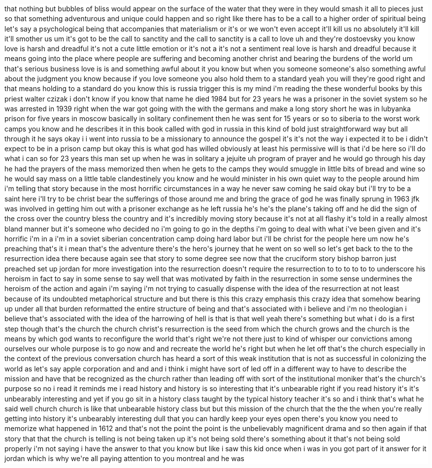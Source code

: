 that nothing but bubbles of bliss would appear on the surface of the water that they were in they would smash it all to pieces just so that something adventurous and unique could happen and so right like there has to be a call to a higher order of spiritual being let's say a psychological being that accompanies that materialism or it's or we won't even accept it'll kill us no absolutely it'll kill it'll smother us um it's got to be the call to sanctity and the call to sanctity is a call to love uh and they're dostoevsky you know love is harsh and dreadful it's not a cute little emotion or it's not a it's not a sentiment real love is harsh and dreadful because it means going into the place where people are suffering and becoming another christ and bearing the burdens of the world um that's serious business love is is and something awful about it you know but when you someone someone's also something awful about the judgment you know because if you love someone you also hold them to a standard yeah you will they're good right and that means holding to a standard do you know this is russia trigger this is my mind i'm reading the these wonderful books by this priest walter czizak i don't know if you know that name he died 1984 but for 23 years he was a prisoner in the soviet system so he was arrested in 1939 right when the war got going with the with the germans and make a long story short he was in lubyanka prison for five years in moscow basically in solitary confinement then he was sent for 15 years or so to siberia to the worst work camps you know and he describes it in this book called with god in russia in this kind of bold just straightforward way but all through it he says okay i i went into russia to be a missionary to announce the gospel it's it's not the way i expected it to be i didn't expect to be in a prison camp but okay this is what god has willed obviously at least his permissive will is that i'd be here so i'll do what i can so for 23 years this man set up when he was in solitary a jejuite uh program of prayer and he would go through his day he had the prayers of the mass memorized then when he gets to the camps they would smuggle in little bits of bread and wine so he would say mass on a little table clandestinely you know and he would minister in his own quiet way to the people around him i'm telling that story because in the most horrific circumstances in a way he never saw coming he said okay but i'll try to be a saint here i'll try to be christ bear the sufferings of those around me and bring the grace of god he was finally sprung in 1963 jfk was involved in getting him out with a prisoner exchange as he left russia he's he's the plane's taking off and he did the sign of the cross over the country bless the country and it's incredibly moving story because it's not at all flashy it's told in a really almost bland manner but it's someone who decided no i'm going to go in the depths i'm going to deal with what i've been given and it's horrific i'm in a i'm in a soviet siberian concentration camp doing hard labor but i'll be christ for the people here um now he's preaching that's it i mean that's the adventure there's the hero's journey that he went on so well so let's get back to the to the resurrection idea there because again see that story to some degree see now that the cruciform story bishop barron just preached set up jordan for more investigation into the resurrection doesn't require the resurrection to to to to to to underscore his heroism in fact to say in some sense to say well that was motivated by faith in the resurrection in some sense undermines the heroism of the action and again i'm saying i'm not trying to casually dispense with the idea of the resurrection at not least because of its undoubted metaphorical structure and but there is this this crazy emphasis this crazy idea that somehow bearing up under all that burden reformatted the entire structure of being and that's associated with i believe and i'm no theologian i believe that's associated with the idea of the harrowing of hell is that is that well yeah there's something but what i do is a first step though that's the church the church christ's resurrection is the seed from which the church grows and the church is the means by which god wants to reconfigure the world that's right we're not there just to kind of whisper our convictions among ourselves our whole purpose is to go now and and recreate the world he's right but when he let off that's the church especially in the context of the previous conversation church has heard a sort of this weak institution that is not as successful in colonizing the world as let's say apple corporation and and and i think i might have sort of led off in a different way to have to describe the mission and have that be recognized as the church rather than leading off with sort of the institutional moniker that's the church's purpose so no i read it reminds me i read history and history is so interesting that it's unbearable right if you read history it's it's unbearably interesting and yet if you go sit in a history class taught by the typical history teacher it's so and i think that's what he said well church church is like that unbearable history class but but this mission of the church that the the the when you're really getting into history it's unbearably interesting dull that you can hardly keep your eyes open there's you know you need to memorize what happened in 1612 and that's not the point the point is the unbelievably magnificent drama and so then again if that story that that the church is telling is not being taken up it's not being sold there's something about it that's not being sold properly i'm not saying i have the answer to that you know but like i saw this kid once when i was in you got part of it answer for it jordan which is why we're all paying attention to you montreal and he was